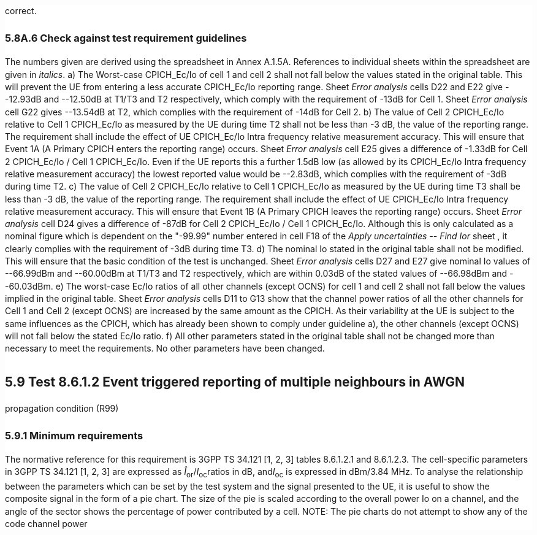 correct.
### 5.8A.6 Check against test requirement guidelines
The numbers given are derived using the spreadsheet in Annex A.1.5A.
References to individual sheets within the spreadsheet are given in _italics_.
a) The Worst-case CPICH_Ec/Io of cell 1 and cell 2 shall not fall below the
values stated in the original table. This will prevent the UE from entering a
less accurate CPICH_Ec/Io reporting range.
Sheet _Error analysis_ cells D22 and E22 give --12.93dB and --12.50dB at T1/T3
and T2 respectively, which comply with the requirement of -13dB for Cell 1.
Sheet _Error analysis_ cell G22 gives --13.54dB at T2, which complies with the
requirement of -14dB for Cell 2.
b) The value of Cell 2 CPICH_Ec/Io relative to Cell 1 CPICH_Ec/Io as measured
by the UE during time T2 shall not be less than -3 dB, the value of the
reporting range. The requirement shall include the effect of UE CPICH_Ec/Io
Intra frequency relative measurement accuracy. This will ensure that Event 1A
(A Primary CPICH enters the reporting range) occurs.
Sheet _Error analysis_ cell E25 gives a difference of -1.33dB for Cell 2
CPICH_Ec/Io / Cell 1 CPICH_Ec/Io. Even if the UE reports this a further 1.5dB
low (as allowed by its CPICH_Ec/Io Intra frequency relative measurement
accuracy) the lowest reported value would be \--2.83dB, which complies with
the requirement of -3dB during time T2.
c) The value of Cell 2 CPICH_Ec/Io relative to Cell 1 CPICH_Ec/Io as measured
by the UE during time T3 shall be less than -3 dB, the value of the reporting
range. The requirement shall include the effect of UE CPICH_Ec/Io Intra
frequency relative measurement accuracy. This will ensure that Event 1B (A
Primary CPICH leaves the reporting range) occurs.
Sheet _Error analysis_ cell D24 gives a difference of -87dB for Cell 2
CPICH_Ec/Io / Cell 1 CPICH_Ec/Io. Although this is only calculated as a
nominal figure which is dependent on the "-99.99" number entered in cell F18
of the _Apply uncertainties -- Find Ior_ sheet , it clearly complies with the
requirement of -3dB during time T3.
d) The nominal Io stated in the original table shall not be modified. This
will ensure that the basic condition of the test is unchanged.
Sheet _Error analysis_ cells D27 and E27 give nominal Io values of \--66.99dBm
and --60.00dBm at T1/T3 and T2 respectively, which are within 0.03dB of the
stated values of --66.98dBm and --60.03dBm.
e) The worst-case Ec/Io ratios of all other channels (except OCNS) for cell 1
and cell 2 shall not fall below the values implied in the original table.
Sheet _Error analysis_ cells D11 to G13 show that the channel power ratios of
all the other channels for Cell 1 and Cell 2 (except OCNS) are increased by
the same amount as the CPICH. As their variability at the UE is subject to the
same influences as the CPICH, which has already been shown to comply under
guideline a), the other channels (except OCNS) will not fall below the stated
Ec/Io ratio.
f) All other parameters stated in the original table shall not be changed more
than necessary to meet the requirements.
No other parameters have been changed.
## 5.9 Test 8.6.1.2 Event triggered reporting of multiple neighbours in AWGN
propagation condition (R99)
### 5.9.1 Minimum requirements
The normative reference for this requirement is 3GPP TS 34.121 [1, 2, 3]
tables 8.6.1.2.1 and 8.6.1.2.3.
The cell-specific parameters in 3GPP TS 34.121 [1, 2, 3] are expressed as
${\hat{I}}_{\text{or}}/I_{\text{oc}}$ratios in dB, and$I_{\text{oc}}$ is
expressed in dBm/3.84 MHz. To analyse the relationship between the parameters
which can be set by the test system and the signal presented to the UE, it is
useful to show the composite signal in the form of a pie chart. The size of
the pie is scaled according to the overall power Io on a channel, and the
angle of the sector shows the percentage of power contributed by a cell.
NOTE: The pie charts do not attempt to show any of the code channel power
